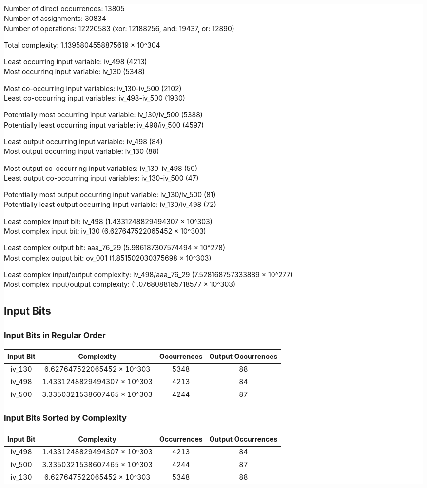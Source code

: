 Number of direct occurrences: 13805  
Number of assignments: 30834  
Number of operations: 12220583
(xor: 12188256,
and: 19437,
or: 12890)

Total complexity: 1.1395804558875619 × 10^304

Least occurring input variable: iv_498 (4213)  
Most occurring input variable: iv_130 (5348)

Most co-occurring input variables: iv_130-iv_500 (2102)  
Least co-occurring input variables: iv_498-iv_500 (1930)

Potentially most occurring input variable: iv_130/iv_500 (5388)  
Potentially least occurring input variable: iv_498/iv_500 (4597)

Least output occurring input variable: iv_498 (84)  
Most output occurring input variable: iv_130 (88)

Most output co-occurring input variables: iv_130-iv_498 (50)  
Least output co-occurring input variables: iv_130-iv_500 (47)

Potentially most output occurring input variable: iv_130/iv_500 (81)  
Potentially least output occurring input variable: iv_130/iv_498 (72)

Least complex input bit: iv_498 (1.4331248829494307 × 10^303)  
Most complex input bit: iv_130 (6.627647522065452 × 10^303)

Least complex output bit: aaa_76_29 (5.986187307574494 × 10^278)  
Most complex output bit: ov_001 (1.851502030375698 × 10^303)

Least complex input/output complexity: iv_498/aaa_76_29 (7.528168757333889 × 10^277)  
Most complex input/output complexity:  (1.0768088185718577 × 10^303)

## Input Bits

### Input Bits in Regular Order

| Input Bit | Complexity | Occurrences | Output Occurrences |
|:---------:|:----------:|:-----------:|:------------------:|
| iv_130 | 6.627647522065452 × 10^303 | 5348 | 88 |
| iv_498 | 1.4331248829494307 × 10^303 | 4213 | 84 |
| iv_500 | 3.3350321538607465 × 10^303 | 4244 | 87 |

### Input Bits Sorted by Complexity

| Input Bit | Complexity | Occurrences | Output Occurrences |
|:---------:|:----------:|:-----------:|:------------------:|
| iv_498 | 1.4331248829494307 × 10^303 | 4213 | 84 |
| iv_500 | 3.3350321538607465 × 10^303 | 4244 | 87 |
| iv_130 | 6.627647522065452 × 10^303 | 5348 | 88 |
